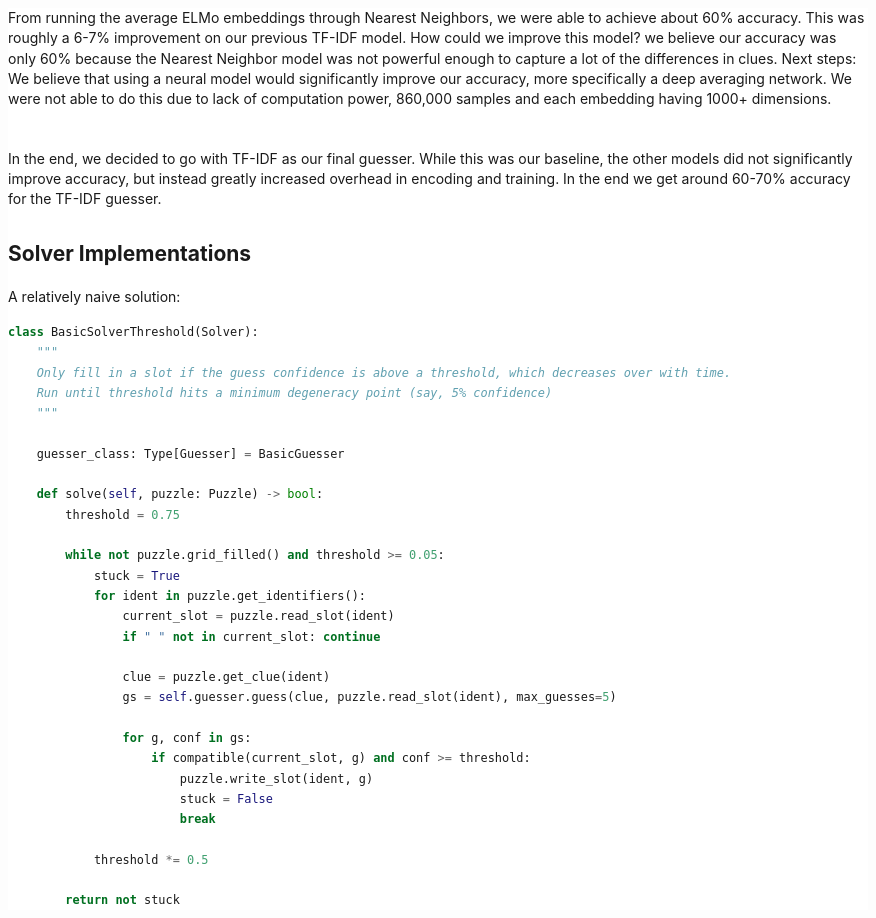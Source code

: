 From running the average ELMo embeddings through Nearest Neighbors, we were able to achieve about 60% accuracy. This was roughly a 6-7% improvement on our previous TF-IDF model.
How could we improve this model?
we believe our accuracy was only 60% because the Nearest Neighbor model was not powerful enough to capture a lot of the differences in clues.
Next steps:
We believe that using a neural model would significantly improve our accuracy, more specifically a deep averaging network.
We were not able to do this due to lack of computation power, 860,000 samples and each embedding having 1000+ dimensions.


#
In the end, we decided to go with TF-IDF as our final guesser. While this was our baseline, the other models did not significantly improve accuracy, but instead greatly increased overhead in encoding and training. In the end we get around 60-70% accuracy for the TF-IDF guesser.


## Solver Implementations
A relatively naive solution:

```python
class BasicSolverThreshold(Solver):
    """
    Only fill in a slot if the guess confidence is above a threshold, which decreases over with time.
    Run until threshold hits a minimum degeneracy point (say, 5% confidence)
    """

    guesser_class: Type[Guesser] = BasicGuesser

    def solve(self, puzzle: Puzzle) -> bool:
        threshold = 0.75 

        while not puzzle.grid_filled() and threshold >= 0.05:
            stuck = True
            for ident in puzzle.get_identifiers():
                current_slot = puzzle.read_slot(ident)
                if " " not in current_slot: continue

                clue = puzzle.get_clue(ident)
                gs = self.guesser.guess(clue, puzzle.read_slot(ident), max_guesses=5)

                for g, conf in gs:
                    if compatible(current_slot, g) and conf >= threshold:
                        puzzle.write_slot(ident, g)
                        stuck = False
                        break
            
            threshold *= 0.5
        
        return not stuck
```
